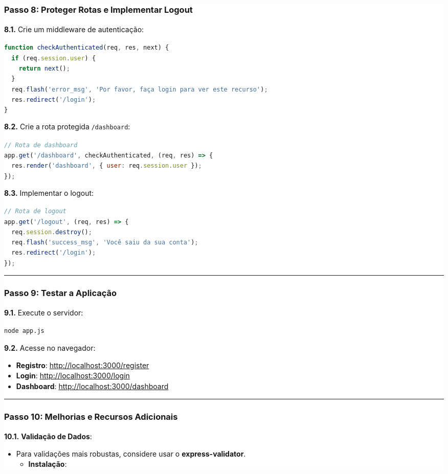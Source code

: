 
### **Passo 8: Proteger Rotas e Implementar Logout**

**8.1.** Crie um middleware de autenticação:

```javascript
function checkAuthenticated(req, res, next) {
  if (req.session.user) {
    return next();
  }
  req.flash('error_msg', 'Por favor, faça login para ver este recurso');
  res.redirect('/login');
}
```

**8.2.** Crie a rota protegida `/dashboard`:

```javascript
// Rota de dashboard
app.get('/dashboard', checkAuthenticated, (req, res) => {
  res.render('dashboard', { user: req.session.user });
});
```

**8.3.** Implementar o logout:

```javascript
// Rota de logout
app.get('/logout', (req, res) => {
  req.session.destroy();
  req.flash('success_msg', 'Você saiu da sua conta');
  res.redirect('/login');
});
```

---

### **Passo 9: Testar a Aplicação**

**9.1.** Execute o servidor:

```bash
node app.js
```

**9.2.** Acesse no navegador:

- **Registro**: [http://localhost:3000/register](http://localhost:3000/register)
- **Login**: [http://localhost:3000/login](http://localhost:3000/login)
- **Dashboard**: [http://localhost:3000/dashboard](http://localhost:3000/dashboard)

---

### **Passo 10: Melhorias e Recursos Adicionais**

**10.1.** **Validação de Dados**:

- Para validações mais robustas, considere usar o **express-validator**.
  - **Instalação**:
